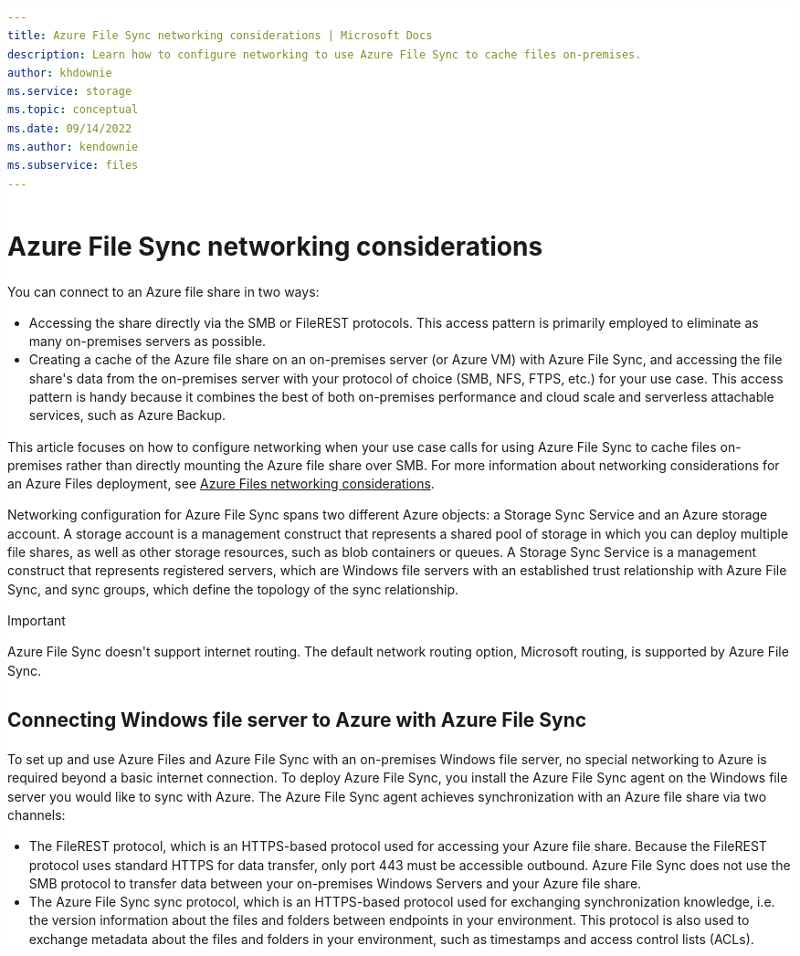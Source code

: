 ```yaml
---
title: Azure File Sync networking considerations | Microsoft Docs
description: Learn how to configure networking to use Azure File Sync to cache files on-premises.
author: khdownie
ms.service: storage
ms.topic: conceptual
ms.date: 09/14/2022
ms.author: kendownie
ms.subservice: files
---
```


# Azure File Sync networking considerations
You can connect to an Azure file share in two ways:

- Accessing the share directly via the SMB or FileREST protocols. This access pattern is primarily employed to eliminate as many on-premises servers as possible.
- Creating a cache of the Azure file share on an on-premises server (or Azure VM) with Azure File Sync, and accessing the file share's data from the on-premises server with your protocol of choice (SMB, NFS, FTPS, etc.) for your use case. This access pattern is handy because it combines the best of both on-premises performance and cloud scale and serverless attachable services, such as Azure Backup.

This article focuses on how to configure networking when your use case calls for using Azure File Sync to cache files on-premises rather than directly mounting the Azure file share over SMB. For more information about networking considerations for an Azure Files deployment, see [Azure Files networking considerations](../files/storage-files-networking-overview.md?toc=/azure/storage/filesync/toc.json).

Networking configuration for Azure File Sync spans two different Azure objects: a Storage Sync Service and an Azure storage account. A storage account is a management construct that represents a shared pool of storage in which you can deploy multiple file shares, as well as other storage resources, such as blob containers or queues. A Storage Sync Service is a management construct that represents registered servers, which are Windows file servers with an established trust relationship with Azure File Sync, and sync groups, which define the topology of the sync relationship.

> [!Important]  
> Azure File Sync doesn't support internet routing. The default network routing option, Microsoft routing, is supported by Azure File Sync.

## Connecting Windows file server to Azure with Azure File Sync 
To set up and use Azure Files and Azure File Sync with an on-premises Windows file server, no special networking to Azure is required beyond a basic internet connection. To deploy Azure File Sync, you install the Azure File Sync agent on the Windows file server you would like to sync with Azure. The Azure File Sync agent achieves synchronization with an Azure file share via two channels:

- The FileREST protocol, which is an HTTPS-based protocol used for accessing your Azure file share. Because the FileREST protocol uses standard HTTPS for data transfer, only port 443 must be accessible outbound. Azure File Sync does not use the SMB protocol to transfer data between your on-premises Windows Servers and your Azure file share.
- The Azure File Sync sync protocol, which is an HTTPS-based protocol used for exchanging synchronization knowledge, i.e. the version information about the files and folders between endpoints in your environment. This protocol is also used to exchange metadata about the files and folders in your environment, such as timestamps and access control lists (ACLs).
